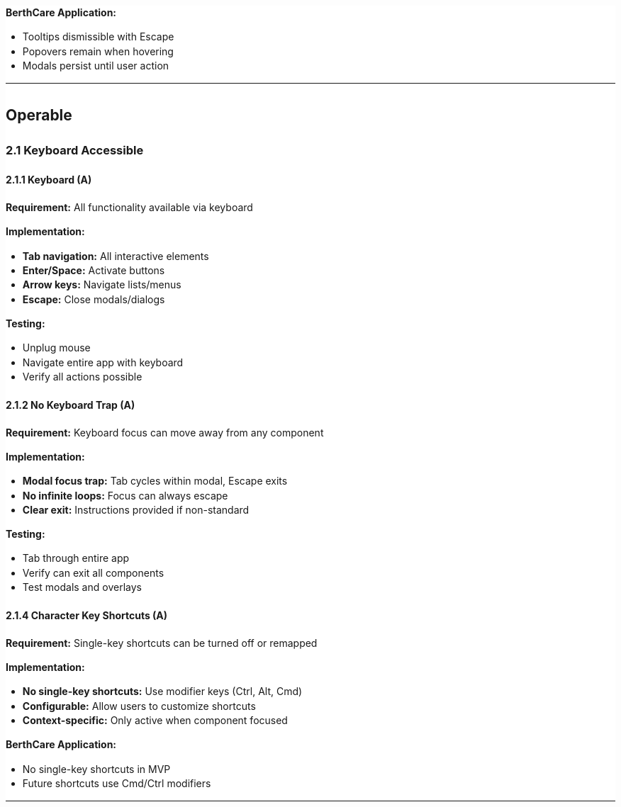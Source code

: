 **BerthCare Application:**

- Tooltips dismissible with Escape
- Popovers remain when hovering
- Modals persist until user action

---

## Operable

### 2.1 Keyboard Accessible

#### 2.1.1 Keyboard (A)

**Requirement:** All functionality available via keyboard

**Implementation:**

- **Tab navigation:** All interactive elements
- **Enter/Space:** Activate buttons
- **Arrow keys:** Navigate lists/menus
- **Escape:** Close modals/dialogs

**Testing:**

- Unplug mouse
- Navigate entire app with keyboard
- Verify all actions possible

#### 2.1.2 No Keyboard Trap (A)

**Requirement:** Keyboard focus can move away from any component

**Implementation:**

- **Modal focus trap:** Tab cycles within modal, Escape exits
- **No infinite loops:** Focus can always escape
- **Clear exit:** Instructions provided if non-standard

**Testing:**

- Tab through entire app
- Verify can exit all components
- Test modals and overlays

#### 2.1.4 Character Key Shortcuts (A)

**Requirement:** Single-key shortcuts can be turned off or remapped

**Implementation:**

- **No single-key shortcuts:** Use modifier keys (Ctrl, Alt, Cmd)
- **Configurable:** Allow users to customize shortcuts
- **Context-specific:** Only active when component focused

**BerthCare Application:**

- No single-key shortcuts in MVP
- Future shortcuts use Cmd/Ctrl modifiers

---